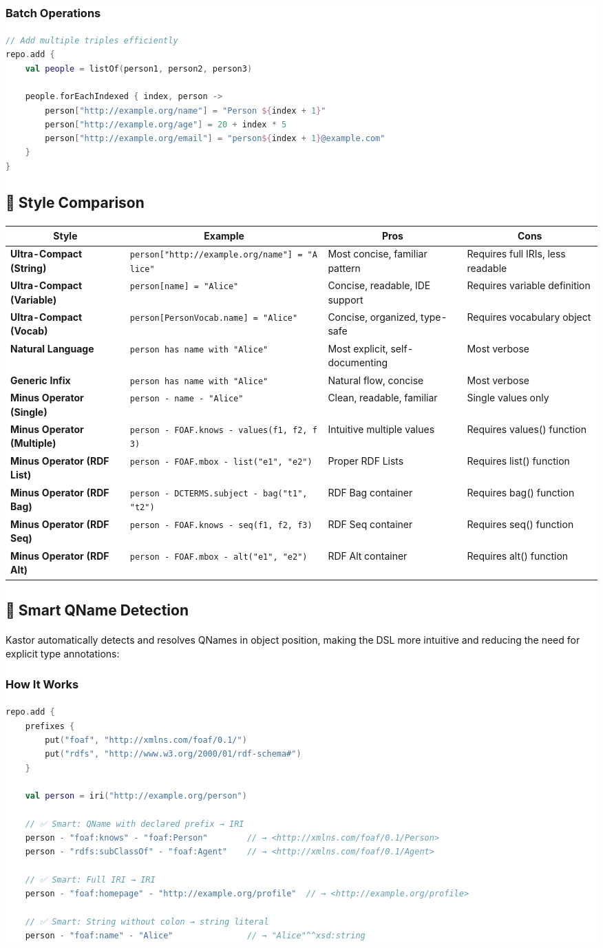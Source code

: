 ### Batch Operations

```kotlin
// Add multiple triples efficiently
repo.add {
    val people = listOf(person1, person2, person3)
    
    people.forEachIndexed { index, person ->
        person["http://example.org/name"] = "Person ${index + 1}"
        person["http://example.org/age"] = 20 + index * 5
        person["http://example.org/email"] = "person${index + 1}@example.com"
    }
}
```

## 🎨 Style Comparison

| Style | Example | Pros | Cons |
|-------|---------|------|------|
| **Ultra-Compact (String)** | `person["http://example.org/name"] = "Alice"` | Most concise, familiar pattern | Requires full IRIs, less readable |
| **Ultra-Compact (Variable)** | `person[name] = "Alice"` | Concise, readable, IDE support | Requires variable definition |
| **Ultra-Compact (Vocab)** | `person[PersonVocab.name] = "Alice"` | Concise, organized, type-safe | Requires vocabulary object |
| **Natural Language** | `person has name with "Alice"` | Most explicit, self-documenting | Most verbose |
| **Generic Infix** | `person has name with "Alice"` | Natural flow, concise | Most verbose |
| **Minus Operator (Single)** | `person - name - "Alice"` | Clean, readable, familiar | Single values only |
| **Minus Operator (Multiple)** | `person - FOAF.knows - values(f1, f2, f3)` | Intuitive multiple values | Requires values() function |
| **Minus Operator (RDF List)** | `person - FOAF.mbox - list("e1", "e2")` | Proper RDF Lists | Requires list() function |
| **Minus Operator (RDF Bag)** | `person - DCTERMS.subject - bag("t1", "t2")` | RDF Bag container | Requires bag() function |
| **Minus Operator (RDF Seq)** | `person - FOAF.knows - seq(f1, f2, f3)` | RDF Seq container | Requires seq() function |
| **Minus Operator (RDF Alt)** | `person - FOAF.mbox - alt("e1", "e2")` | RDF Alt container | Requires alt() function |

## 🧠 Smart QName Detection

Kastor automatically detects and resolves QNames in object position, making the DSL more intuitive and reducing the need for explicit type annotations:

### How It Works

```kotlin
repo.add {
    prefixes {
        put("foaf", "http://xmlns.com/foaf/0.1/")
        put("rdfs", "http://www.w3.org/2000/01/rdf-schema#")
    }
    
    val person = iri("http://example.org/person")
    
    // ✅ Smart: QName with declared prefix → IRI
    person - "foaf:knows" - "foaf:Person"        // → <http://xmlns.com/foaf/0.1/Person>
    person - "rdfs:subClassOf" - "foaf:Agent"    // → <http://xmlns.com/foaf/0.1/Agent>
    
    // ✅ Smart: Full IRI → IRI
    person - "foaf:homepage" - "http://example.org/profile"  // → <http://example.org/profile>
    
    // ✅ Smart: String without colon → string literal
    person - "foaf:name" - "Alice"               // → "Alice"^^xsd:string
```